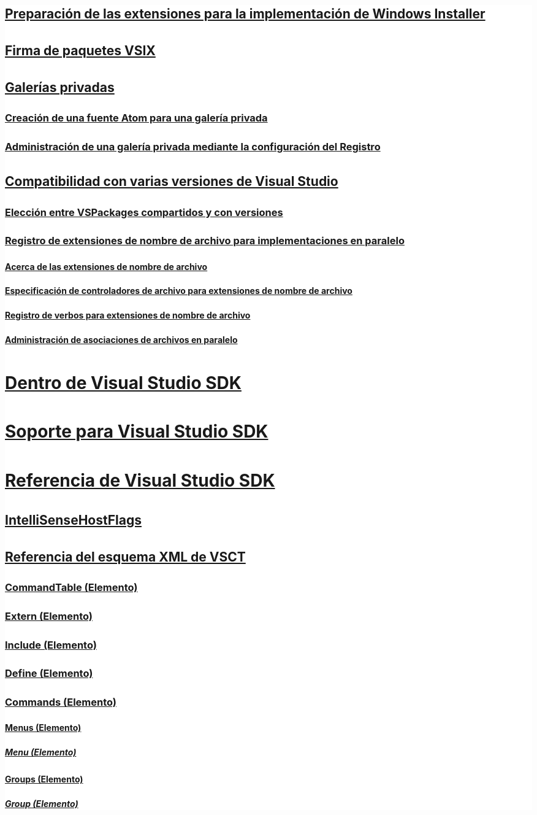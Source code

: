 ## [Preparación de las extensiones para la implementación de Windows Installer](preparing-extensions-for-windows-installer-deployment.md)
## [Firma de paquetes VSIX](signing-vsix-packages.md)
## [Galerías privadas](private-galleries.md)
### [Creación de una fuente Atom para una galería privada](how-to-create-an-atom-feed-for-a-private-gallery.md)
### [Administración de una galería privada mediante la configuración del Registro](how-to-manage-a-private-gallery-by-using-registry-settings.md)
## [Compatibilidad con varias versiones de Visual Studio](supporting-multiple-versions-of-visual-studio.md)
### [Elección entre VSPackages compartidos y con versiones](choosing-between-shared-and-versioned-vspackages.md)
### [Registro de extensiones de nombre de archivo para implementaciones en paralelo](registering-file-name-extensions-for-side-by-side-deployments.md)
#### [Acerca de las extensiones de nombre de archivo](about-file-name-extensions.md)
#### [Especificación de controladores de archivo para extensiones de nombre de archivo](specifying-file-handlers-for-file-name-extensions.md)
#### [Registro de verbos para extensiones de nombre de archivo](registering-verbs-for-file-name-extensions.md)
#### [Administración de asociaciones de archivos en paralelo](managing-side-by-side-file-associations.md)
# [Dentro de Visual Studio SDK](internals/TOC.md)
# [Soporte para Visual Studio SDK](support-for-the-visual-studio-sdk.md)
# [Referencia de Visual Studio SDK](visual-studio-sdk-reference.md)
## [IntelliSenseHostFlags](intellisensehostflags.md)
## [Referencia del esquema XML de VSCT](vsct-xml-schema-reference.md)
### [CommandTable (Elemento)](commandtable-element.md)
### [Extern (Elemento)](extern-element.md)
### [Include (Elemento)](include-element.md)
### [Define (Elemento)](define-element.md)
### [Commands (Elemento)](commands-element.md)
#### [Menus (Elemento)](menus-element.md)
##### [Menu (Elemento)](menu-element.md)
#### [Groups (Elemento)](groups-element.md)
##### [Group (Elemento)](group-element.md)